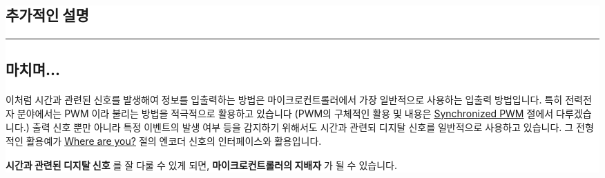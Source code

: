 

## 추가적인 설명



------



## 마치며...

이처럼 시간과 관련된 신호를 발생해여 정보를 입출력하는 방법은 마이크로컨트롤러에서 가장 일반적으로 사용하는 입출력 방법입니다.   특히 전력전자 분야에서는 PWM 이라 불리는 방법을 적극적으로 활용하고 있습니다 (PWM의 구체적인 활용 및 내용은 [Synchronized PWM](/SynchronizedPwm.md) 절에서 다루겠습니다.)  출력 신호 뿐만 아니라 특정 이벤트의 발생 여부 등을 감지하기 위해서도 시간과 관련되 디지탈 신호를 일반적으로 사용하고 있습니다.  그 전형적인 활용예가 [Where are you?](WhereAreYou.md) 절의 엔코더 신호의 인터페이스와 활용입니다.

**시간과 관련된 디지탈 신호** 를 잘 다룰 수 있게 되면, **마이크로컨트롤러의 지배자** 가 될 수 있습니다.
